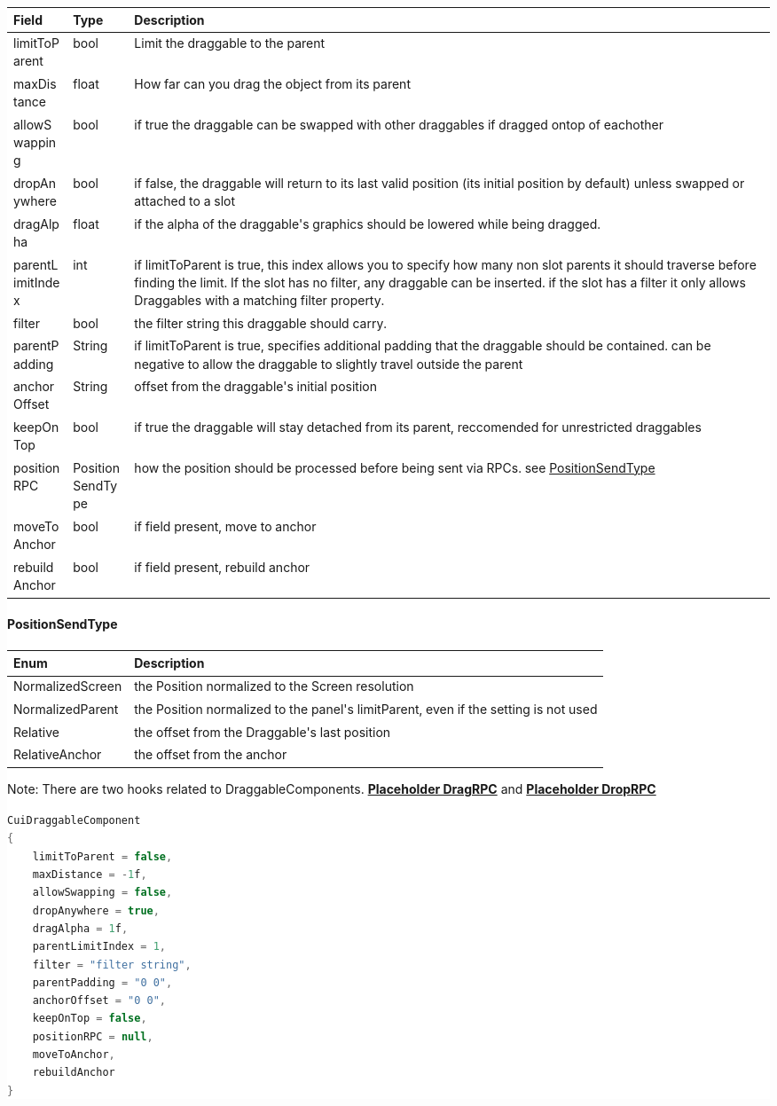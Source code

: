 | Field | Type | Description |
| :---------- | :-------- | :-------------------------------------------------------- |  
| limitToParent | bool | Limit the draggable to the parent  |
| maxDistance | float | How far can you drag the object from its parent |  
| allowSwapping | bool | if true the draggable can be swapped with other draggables if dragged ontop of eachother |  
| dropAnywhere | bool | if false, the draggable will return to its last valid position (its initial position by default) unless swapped or attached to a slot |
| dragAlpha | float | if the alpha of the draggable's graphics should be lowered while being dragged. |  
| parentLimitIndex | int | if limitToParent is true, this index allows you to specify how many non slot parents it should traverse before finding the limit. If the slot has no filter, any draggable can be inserted. if the slot has a filter it only allows Draggables with a matching filter property. |  
| filter | bool | the filter string this draggable should carry. |  
| parentPadding | String | if limitToParent is true, specifies additional padding that the draggable should be contained. can be negative to allow the draggable to slightly travel outside the parent |
| anchorOffset | String | offset from the draggable's initial position  |  
| keepOnTop | bool | if true the draggable will stay detached from its parent, reccomended for unrestricted draggables |  
| positionRPC | PositionSendType | how the position should be processed before being sent via RPCs. see [PositionSendType](./basic-cui#positionsendtype)|  
| moveToAnchor | bool | if field present, move to anchor  |  
| rebuildAnchor | bool | if field present, rebuild anchor |  

#### PositionSendType

| Enum | Description |
| :---------- | :-------------------------------------------------------- |  
| NormalizedScreen | the Position normalized to the Screen resolution |  
| NormalizedParent | the Position normalized to the panel's limitParent, even if the setting is not used |  
| Relative | the offset from the Draggable's last position |
| RelativeAnchor | the offset from the anchor  |

Note: There are two hooks related to DraggableComponents.  [**Placeholder DragRPC**](../../hooks/player/OnPlayerAttack) and [**Placeholder DropRPC**](../../hooks/player/OnPlayerAttack)

```csharp
CuiDraggableComponent 
{ 
	limitToParent = false, 
	maxDistance = -1f,
	allowSwapping = false,
	dropAnywhere = true,
	dragAlpha = 1f,
	parentLimitIndex = 1,
	filter = "filter string",
	parentPadding = "0 0",
	anchorOffset = "0 0",
	keepOnTop = false,
	positionRPC = null,
	moveToAnchor,
	rebuildAnchor
}
```
